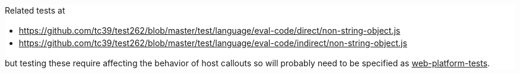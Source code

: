 Related tests at

- https://github.com/tc39/test262/blob/master/test/language/eval-code/direct/non-string-object.js
- https://github.com/tc39/test262/blob/master/test/language/eval-code/indirect/non-string-object.js

but testing these require affecting the behavior of host callouts so will probably need to
be specified as [web-platform-tests](https://github.com/web-platform-tests/wpt).

[core-js-example]: https://github.com/zloirock/core-js/blob/2a005abe68520248d4431cab70d86e40b55d6e98/packages/core-js/internals/global.js#L5
[tt]: https://w3c.github.io/trusted-types/dist/spec/
[source]: https://github.com/tc39/proposal-dynamic-code-brand-checks/blob/master/spec.emu
[default policy]: https://w3c.github.io/trusted-types/dist/spec/#default-policy-hdr
[createscript callback]: https://w3c.github.io/trusted-types/dist/spec/#callbackdef-createscriptcallback
[draft spec]: https://tc39.es/proposal-dynamic-code-brand-checks/
